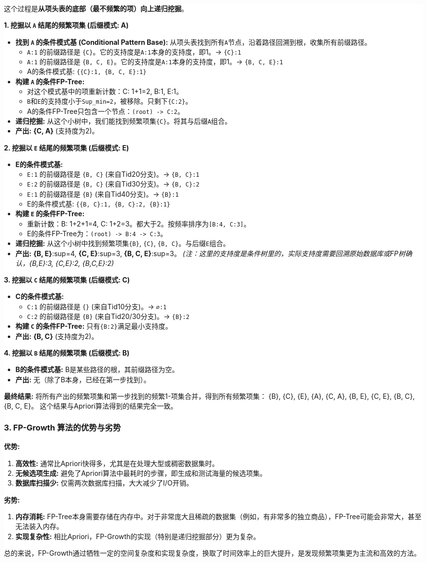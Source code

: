 这个过程是**从项头表的底部（最不频繁的项）向上递归挖掘**。

**1. 挖掘以 `A` 结尾的频繁项集 (后缀模式: A)**

*   **找到 `A` 的条件模式基 (Conditional Pattern Base):** 从项头表找到所有`A`节点，沿着路径回溯到根，收集所有前缀路径。
    *   `A:1` 的前缀路径是 `{C}`。它的支持度是`A:1`本身的支持度，即1。-> `{C}:1`
    *   `A:1` 的前缀路径是 `{B, C, E}`。它的支持度是`A:1`本身的支持度，即1。-> `{B, C, E}:1`
    *   A的条件模式基: `{{C}:1, {B, C, E}:1}`
*   **构建 `A` 的条件FP-Tree:**
    *   对这个模式基中的项重新计数：C: 1+1=2, B:1, E:1。
    *   `B`和`E`的支持度小于`Sup_min=2`，被移除。只剩下`{C:2}`。
    *   A的条件FP-Tree只包含一个节点：`(root) -> C:2`。
*   **递归挖掘:** 从这个小树中，我们能找到频繁项集`{C}`。将其与后缀`A`组合。
*   **产出:** **{C, A}** (支持度为2)。

**2. 挖掘以 `E` 结尾的频繁项集 (后缀模式: E)**

*   **E的条件模式基:**
    *   `E:1` 的前缀路径是 `{B, C}` (来自Tid20分支)。-> `{B, C}:1`
    *   `E:2` 的前缀路径是 `{B, C}` (来自Tid30分支)。-> `{B, C}:2`
    *   `E:1` 的前缀路径是 `{B}` (来自Tid40分支)。-> `{B}:1`
    *   E的条件模式基: `{{B, C}:1, {B, C}:2, {B}:1}`
*   **构建 `E` 的条件FP-Tree:**
    *   重新计数：B: 1+2+1=4, C: 1+2=3。都大于2。按频率排序为`[B:4, C:3]`。
    *   E的条件FP-Tree为：`(root) -> B:4 -> C:3`。
*   **递归挖掘:** 从这个小树中找到频繁项集`{B}`, `{C}`, `{B, C}`。与后缀`E`组合。
*   **产出:** **{B, E}**:sup=4, **{C, E}**:sup=3, **{B, C, E}**:sup=3。 *(注：这里的支持度是条件树里的，实际支持度需要回溯原始数据库或FP树确认，{B,E}:3, {C,E}:2, {B,C,E}:2)*

**3. 挖掘以 `C` 结尾的频繁项集 (后缀模式: C)**

*   **C的条件模式基:**
    *   `C:1` 的前缀路径是 `{}` (来自Tid10分支)。-> `∅:1`
    *   `C:2` 的前缀路径是 `{B}` (来自Tid20/30分支)。-> `{B}:2`
*   **构建 `C` 的条件FP-Tree:** 只有`{B:2}`满足最小支持度。
*   **产出:** **{B, C}** (支持度为2)。

**4. 挖掘以 `B` 结尾的频繁项集 (后缀模式: B)**

*   **B的条件模式基:** B是某些路径的根，其前缀路径为空。
*   **产出:** 无（除了B本身，已经在第一步找到）。

**最终结果:**
将所有产出的频繁项集和第一步找到的频繁1-项集合并，得到所有频繁项集：
{B}, {C}, {E}, {A}, {C, A}, {B, E}, {C, E}, {B, C}, {B, C, E}。
这个结果与Apriori算法得到的结果完全一致。

### 3. FP-Growth 算法的优势与劣势

**优势:**
1.  **高效性:** 通常比Apriori快得多，尤其是在处理大型或稠密数据集时。
2.  **无候选项生成:** 避免了Apriori算法中最耗时的步骤，即生成和测试海量的候选项集。
3.  **数据库扫描少:** 仅需两次数据库扫描，大大减少了I/O开销。

**劣势:**
1.  **内存消耗:** FP-Tree本身需要存储在内存中。对于非常庞大且稀疏的数据集（例如，有非常多的独立商品），FP-Tree可能会非常大，甚至无法装入内存。
2.  **实现复杂性:** 相比Apriori，FP-Growth的实现（特别是递归挖掘部分）更为复杂。

总的来说，FP-Growth通过牺牲一定的空间复杂度和实现复杂度，换取了时间效率上的巨大提升，是发现频繁项集更为主流和高效的方法。